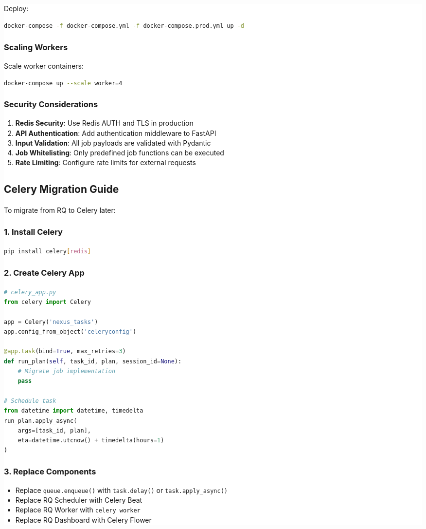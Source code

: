 Deploy:
```bash
docker-compose -f docker-compose.yml -f docker-compose.prod.yml up -d
```

### Scaling Workers

Scale worker containers:
```bash
docker-compose up --scale worker=4
```

### Security Considerations

1. **Redis Security**: Use Redis AUTH and TLS in production
2. **API Authentication**: Add authentication middleware to FastAPI
3. **Input Validation**: All job payloads are validated with Pydantic
4. **Job Whitelisting**: Only predefined job functions can be executed
5. **Rate Limiting**: Configure rate limits for external requests

## Celery Migration Guide

To migrate from RQ to Celery later:

### 1. Install Celery
```bash
pip install celery[redis]
```

### 2. Create Celery App
```python
# celery_app.py
from celery import Celery

app = Celery('nexus_tasks')
app.config_from_object('celeryconfig')

@app.task(bind=True, max_retries=3)
def run_plan(self, task_id, plan, session_id=None):
    # Migrate job implementation
    pass

# Schedule task
from datetime import datetime, timedelta
run_plan.apply_async(
    args=[task_id, plan], 
    eta=datetime.utcnow() + timedelta(hours=1)
)
```

### 3. Replace Components
- Replace `queue.enqueue()` with `task.delay()` or `task.apply_async()`
- Replace RQ Scheduler with Celery Beat
- Replace RQ Worker with `celery worker`
- Replace RQ Dashboard with Celery Flower

